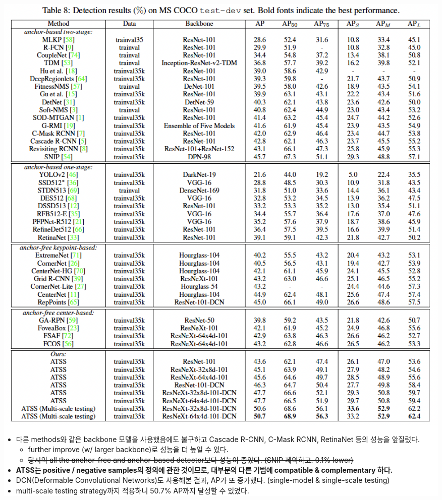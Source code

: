 ![Untitled](/assets/img/posts/Deep-Learning/Paper-Review/2023-01-18-13.png)

- 다른 methods와 같은 backbone 모델을 사용했음에도 불구하고 Cascade R-CNN, C-Mask RCNN, RetinaNet 등의 성능을 앞질렀다.
    - further improve (w/ larger backbone)로 성능을 더 높일 수 있다.
    - ~~당시의 all the anchor-free and anchor-based detector보다 성능이 좋았다. (SNIP 제외하고. 0.1% lower)~~
- **ATSS는 positive / negative samples의 정의에 관한 것이므로, 대부분의 다른 기법에 compatible & complementary 하다.**
- DCN(Deformable Convolutional Networks)도 사용해본 결과, AP가 또 증가했다. (single-model & single-scale testing)
- multi-scale testing strategy까지 적용하니 50.7% AP까지 달성할 수 있었다.
